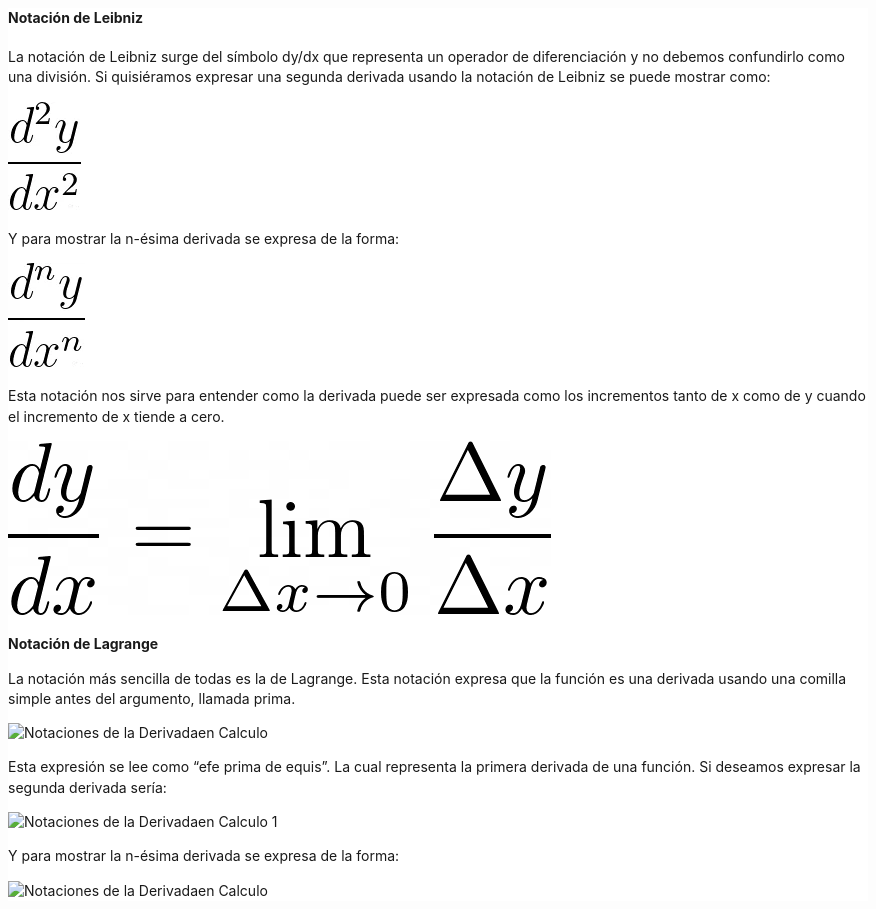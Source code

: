 #### Notación de Leibniz

La notación de Leibniz surge del símbolo dy/dx que representa un operador de diferenciación y no debemos confundirlo como una división. Si quisiéramos expresar una segunda derivada usando la notación de Leibniz se puede mostrar como:

![ec1.png](images/ec1.png)

Y para mostrar la n-ésima derivada se expresa de la forma:

![ec2.png](images/ec2.png)

Esta notación nos sirve para entender como la derivada puede ser expresada como los incrementos tanto de x como de y cuando el incremento de x tiende a cero.

![Notación de Lagrange](images/NotaciondeLagrange.jpg)

**Notación de Lagrange**

La notación más sencilla de todas es la de Lagrange. Esta notación expresa que la función es una derivada usando una comilla simple antes del argumento, llamada prima.

![Notaciones de la Derivadaen Calculo](NotacionesdelaDerivadaenCalculo.jpg)

Esta expresión se lee como “efe prima de equis”. La cual representa la primera derivada de una función. Si deseamos expresar la segunda derivada sería:

![Notaciones de la Derivadaen Calculo 1](NotacionesdelaDerivadaenCalculo1.png.jpg)

Y para mostrar la n-ésima derivada se expresa de la forma:

![Notaciones de la Derivadaen Calculo](NotacionesdelaDerivadaenCalculo2.jpg)

